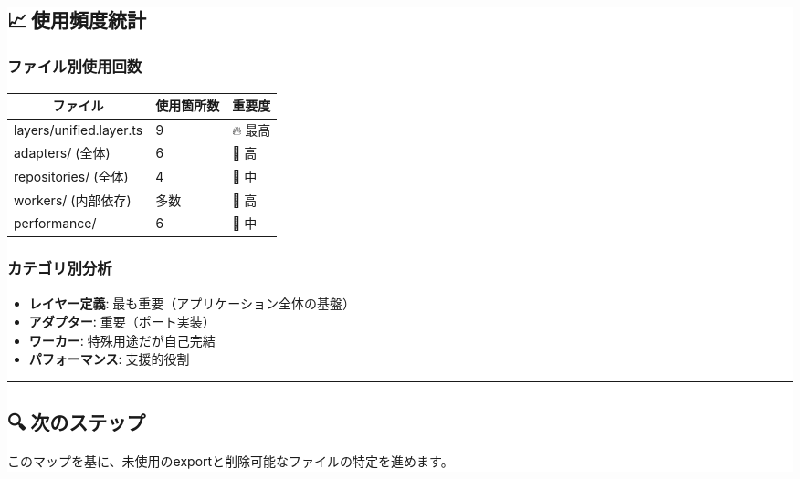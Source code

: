 
## 📈 使用頻度統計

### ファイル別使用回数
| ファイル | 使用箇所数 | 重要度 |
|---------|-----------|-------|
| layers/unified.layer.ts | 9 | 🔥 最高 |
| adapters/ (全体) | 6 | 🔸 高 |
| repositories/ (全体) | 4 | 🔸 中 |
| workers/ (内部依存) | 多数 | 🔸 高 |
| performance/ | 6 | 🔸 中 |

### カテゴリ別分析
- **レイヤー定義**: 最も重要（アプリケーション全体の基盤）
- **アダプター**: 重要（ポート実装）
- **ワーカー**: 特殊用途だが自己完結
- **パフォーマンス**: 支援的役割

---

## 🔍 次のステップ

このマップを基に、未使用のexportと削除可能なファイルの特定を進めます。